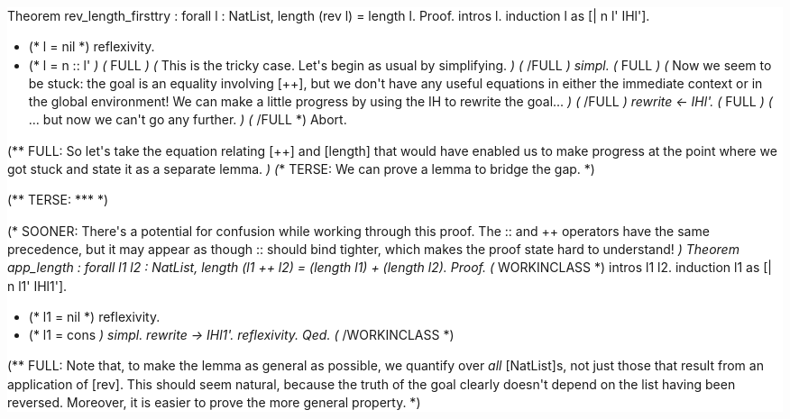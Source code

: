 Theorem rev_length_firsttry : forall l : NatList,
  length (rev l) = length l.
Proof.
  intros l. induction l as [| n l' IHl'].
  - (* l = nil *)
    reflexivity.
  - (* l = n :: l' *)
(* FULL *)
    (* This is the tricky case.  Let's begin as usual
       by simplifying. *)
(* /FULL *)
    simpl.
(* FULL *)
    (* Now we seem to be stuck: the goal is an equality
       involving [++], but we don't have any useful equations
       in either the immediate context or in the global
       environment!  We can make a little progress by using
       the IH to rewrite the goal... *)
(* /FULL *)
    rewrite <- IHl'.
(* FULL *)
    (* ... but now we can't go any further. *)
(* /FULL *)
Abort.

(** FULL: So let's take the equation relating [++] and [length] that
    would have enabled us to make progress at the point where we got
    stuck and state it as a separate lemma. *)
(** TERSE: We can prove a lemma to bridge the gap. *)

(** TERSE: *** *)

(* SOONER: There's a potential for confusion while working through
   this proof. The :: and ++ operators have the same precedence, but
   it may appear as though :: should bind tighter, which makes the
   proof state hard to understand! *)
Theorem app_length : forall l1 l2 : NatList,
  length (l1 ++ l2) = (length l1) + (length l2).
Proof.
  (* WORKINCLASS *)
  intros l1 l2. induction l1 as [| n l1' IHl1'].
  - (* l1 = nil *)
    reflexivity.
  - (* l1 = cons *)
    simpl. rewrite -> IHl1'. reflexivity.  Qed.
(* /WORKINCLASS *)

(** FULL: Note that, to make the lemma as general as possible, we
    quantify over _all_ [NatList]s, not just those that result from an
    application of [rev].  This should seem natural, because the truth
    of the goal clearly doesn't depend on the list having been
    reversed.  Moreover, it is easier to prove the more general
    property. *)
